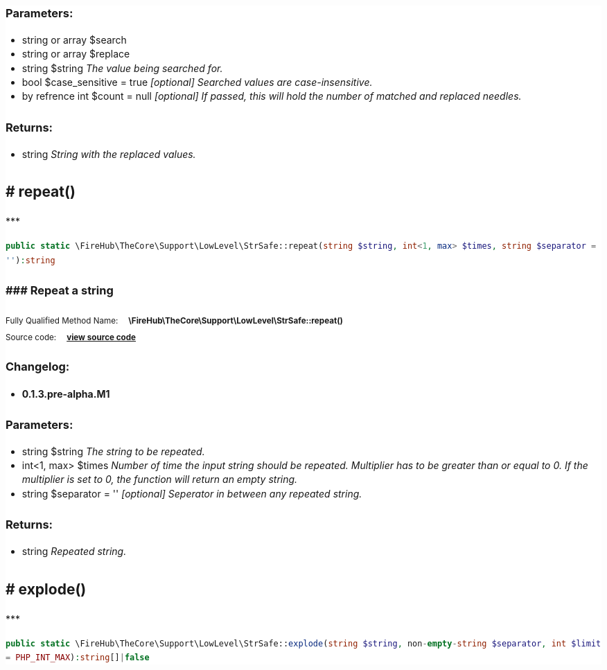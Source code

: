 ### Parameters:

* string or array $search 
* string or array $replace 
* string $string _The value being searched for._
* bool $case_sensitive = true _[optional] 
Searched values are case-insensitive._
* by refrence int $count = null _[optional] 
If passed, this will hold the number of matched and replaced needles._

### Returns:

* string _String with the replaced values._

<h2><a name="repeat()"># repeat()</a></h2>
***

```php
public static \FireHub\TheCore\Support\LowLevel\StrSafe::repeat(string $string, int<1, max> $times, string $separator = ''):string
```

### ### Repeat a string

<sub>Fully Qualified Method Name:  **\FireHub\TheCore\Support\LowLevel\StrSafe::repeat()**</sub><br>
<sub>Source code:  **[view source code](https://github.com/The-FireHub-Project/TheCore/blob/v1.0/src/support/lowlevel/firehub.StrSafe.php#L134)**</sub><br>

### Changelog:

* **0.1.3.pre-alpha.M1** 

### Parameters:

* string $string _The string to be repeated._
* int&lt;1, max&gt; $times _Number of time the input string should be repeated.
Multiplier has to be greater than or equal to 0. If the multiplier is set to 0, the function will return an empty string._
* string $separator = '' _[optional] 
Seperator in between any repeated string._

### Returns:

* string _Repeated string._

<h2><a name="explode()"># explode()</a></h2>
***

```php
public static \FireHub\TheCore\Support\LowLevel\StrSafe::explode(string $string, non-empty-string $separator, int $limit = PHP_INT_MAX):string[]|false
```
